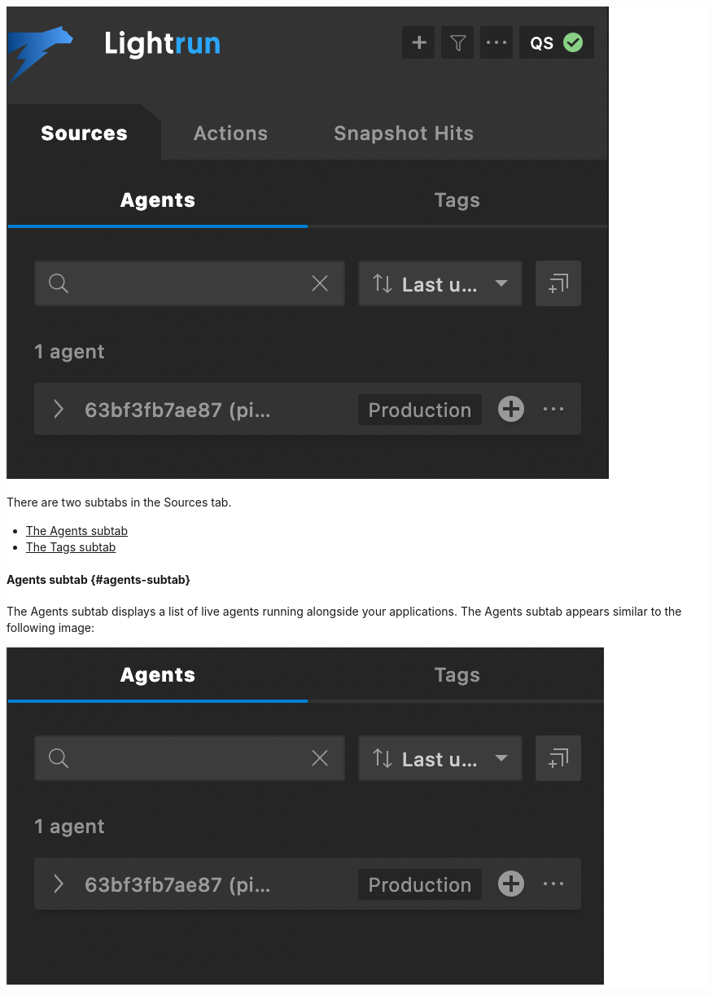 ![Sources tab --quarter](../assets/images/vscode/sources-tab.png)

There are two subtabs in the Sources tab.

- [The Agents subtab](#agents-subtab)
- [The Tags subtab](#tags-subtab)

#### Agents subtab {#agents-subtab}

The Agents subtab displays a list of live agents running alongside your applications. The Agents subtab appears similar to the following image:

![Agents subtab --quarter](../assets/images/vscode/agents-tab.png)
